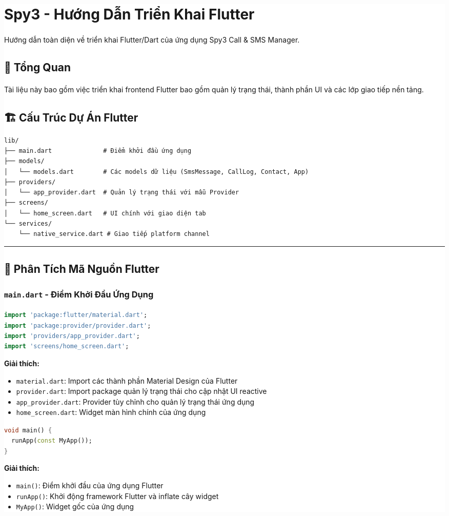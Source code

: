 # Spy3 - Hướng Dẫn Triển Khai Flutter

Hướng dẫn toàn diện về triển khai Flutter/Dart của ứng dụng Spy3 Call & SMS Manager.

## 📱 Tổng Quan

Tài liệu này bao gồm việc triển khai frontend Flutter bao gồm quản lý trạng thái, thành phần UI và các lớp giao tiếp nền tảng.

## 🏗️ Cấu Trúc Dự Án Flutter

```
lib/
├── main.dart              # Điểm khởi đầu ứng dụng
├── models/
│   └── models.dart        # Các models dữ liệu (SmsMessage, CallLog, Contact, App)
├── providers/
│   └── app_provider.dart  # Quản lý trạng thái với mẫu Provider
├── screens/
│   └── home_screen.dart   # UI chính với giao diện tab
└── services/
    └── native_service.dart # Giao tiếp platform channel
```

---

## 📂 Phân Tích Mã Nguồn Flutter

### `main.dart` - Điểm Khởi Đầu Ứng Dụng

```dart
import 'package:flutter/material.dart';
import 'package:provider/provider.dart';
import 'providers/app_provider.dart';
import 'screens/home_screen.dart';
```
**Giải thích:**
- `material.dart`: Import các thành phần Material Design của Flutter
- `provider.dart`: Import package quản lý trạng thái cho cập nhật UI reactive
- `app_provider.dart`: Provider tùy chỉnh cho quản lý trạng thái ứng dụng
- `home_screen.dart`: Widget màn hình chính của ứng dụng

```dart
void main() {
  runApp(const MyApp());
}
```
**Giải thích:**
- `main()`: Điểm khởi đầu của ứng dụng Flutter
- `runApp()`: Khởi động framework Flutter và inflate cây widget
- `MyApp()`: Widget gốc của ứng dụng
